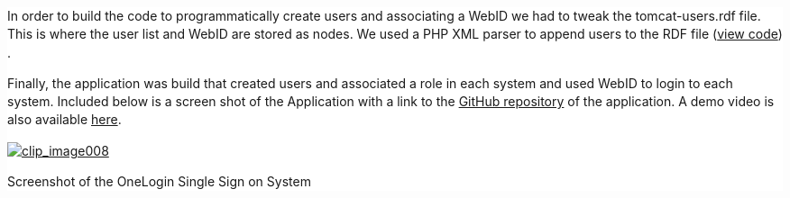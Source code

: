 In order to build the code to programmatically create users and associating a WebID we had to tweak the tomcat-users.rdf file. This is where the user list and WebID are stored as nodes. We used a PHP XML parser to append users to the RDF file ([view code][14]) .

Finally, the application was build that created users and associated a role in each system and used WebID to login to each system. Included below is a screen shot of the Application with a link to the [GitHub repository][3] of the application. A demo video is also available [here][14]. 

[<img title="clip_image008" style="border-top: 0px; border-right: 0px; background-image: none; border-bottom: 0px; padding-top: 0px; padding-left: 0px; border-left: 0px; display: inline; padding-right: 0px" border="0" alt="clip_image008" src="/img/uploads/2013/04/clip_image008_thumb.jpg" width="522" height="344" />][18]

Screenshot of the OneLogin Single Sign on System

 [1]: http://challenge.gov/ONC/375-health-data-platform-simple-sign-on-challenge
 [2]: http://www.w3.org/wiki/WebID
 [3]: https://github.com/chintanop/onelogin-webid
 [4]: /img/uploads/2013/04/clip_image002.jpg
 [5]: http://www.foaf-project.org/
 [6]: http://www.w3.org/RDF/
 [7]: http://en.wikipedia.org/wiki/X.509
 [8]: /img/uploads/2013/04/clip_image004.png
 [9]: /img/uploads/2013/04/clip_image005.png
 [10]: http://drupal.org/project/webid
 [11]: http://virtuoso.openlinksw.com/
 [12]: https://foafssl.org/test/WebId%20or%20id.myopenlink.net/ods/webid_demo.html
 [13]: http://virtuoso.openlinksw.com/dataspace/doc/dav/wiki/Main/RDFMappers
 [14]: http://appliedinformaticsinc.com/onelogin-using-the-webid-protocol-for-creating-a-single-sign-on-across-drupal-solr-ontowiki-and-other-open-source-systems/
 [15]: http://ontowiki.net/Projects/OntoWiki
 [16]: https://github.com/AKSW/Erfurt/
 [17]: /img/uploads/2013/04/clip_image006.png
 [18]: /img/uploads/2013/04/clip_image008.jpg
